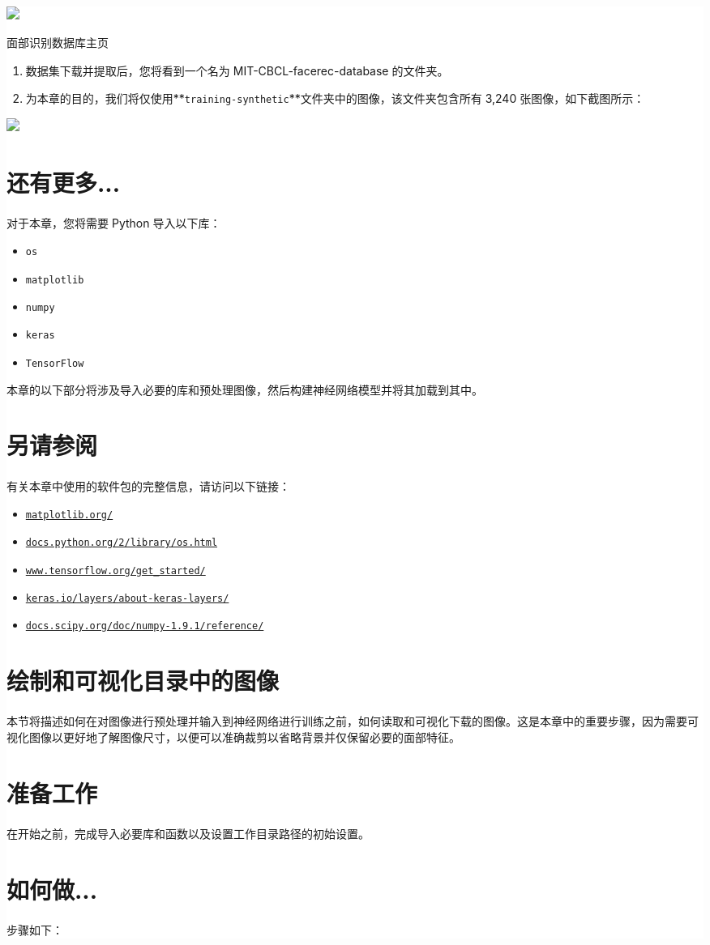 ![](https://github.com/OpenDocCN/freelearn-bigdata-zh/raw/master/docs/spark-dl-cb/img/00291.jpeg)

面部识别数据库主页

1.  数据集下载并提取后，您将看到一个名为 MIT-CBCL-facerec-database 的文件夹。

1.  为本章的目的，我们将仅使用**`training-synthetic`**文件夹中的图像，该文件夹包含所有 3,240 张图像，如下截图所示：

![](https://github.com/OpenDocCN/freelearn-bigdata-zh/raw/master/docs/spark-dl-cb/img/00292.jpeg)

# 还有更多...

对于本章，您将需要 Python 导入以下库：

+   `os`

+   `matplotlib`

+   `numpy`

+   `keras`

+   `TensorFlow`

本章的以下部分将涉及导入必要的库和预处理图像，然后构建神经网络模型并将其加载到其中。 

# 另请参阅

有关本章中使用的软件包的完整信息，请访问以下链接：

+   [`matplotlib.org/`](https://matplotlib.org/)

+   [`docs.python.org/2/library/os.html`](https://docs.python.org/2/library/os.html)

+   [`www.tensorflow.org/get_started/`](https://www.tensorflow.org/get_started/)

+   [`keras.io/layers/about-keras-layers/`](https://keras.io/layers/about-keras-layers/)

+   [`docs.scipy.org/doc/numpy-1.9.1/reference/`](https://docs.scipy.org/doc/numpy-1.9.1/reference/)

# 绘制和可视化目录中的图像

本节将描述如何在对图像进行预处理并输入到神经网络进行训练之前，如何读取和可视化下载的图像。这是本章中的重要步骤，因为需要可视化图像以更好地了解图像尺寸，以便可以准确裁剪以省略背景并仅保留必要的面部特征。

# 准备工作

在开始之前，完成导入必要库和函数以及设置工作目录路径的初始设置。

# 如何做...

步骤如下：
